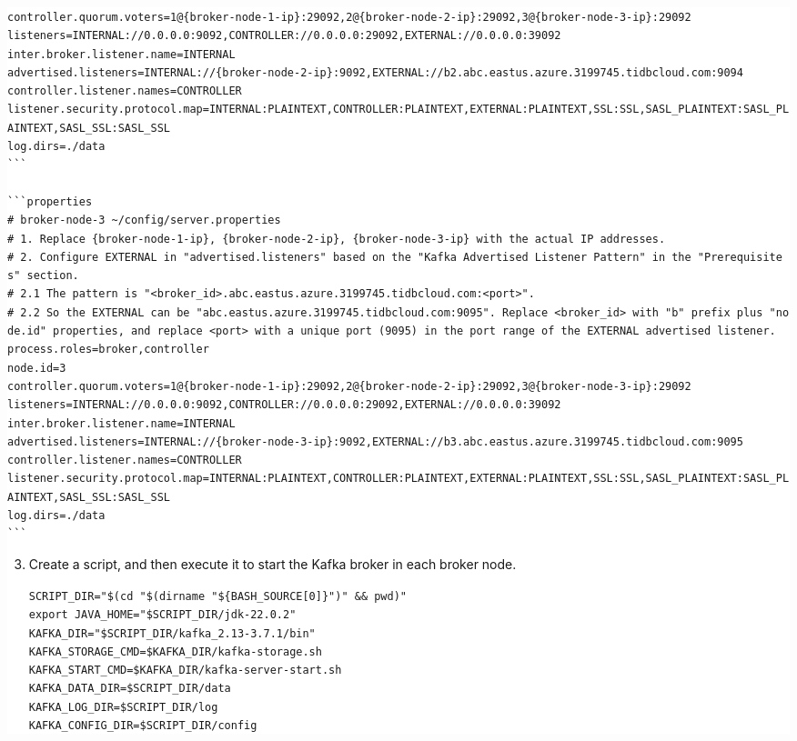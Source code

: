     controller.quorum.voters=1@{broker-node-1-ip}:29092,2@{broker-node-2-ip}:29092,3@{broker-node-3-ip}:29092
    listeners=INTERNAL://0.0.0.0:9092,CONTROLLER://0.0.0.0:29092,EXTERNAL://0.0.0.0:39092
    inter.broker.listener.name=INTERNAL
    advertised.listeners=INTERNAL://{broker-node-2-ip}:9092,EXTERNAL://b2.abc.eastus.azure.3199745.tidbcloud.com:9094
    controller.listener.names=CONTROLLER
    listener.security.protocol.map=INTERNAL:PLAINTEXT,CONTROLLER:PLAINTEXT,EXTERNAL:PLAINTEXT,SSL:SSL,SASL_PLAINTEXT:SASL_PLAINTEXT,SASL_SSL:SASL_SSL
    log.dirs=./data
    ```

    ```properties
    # broker-node-3 ~/config/server.properties
    # 1. Replace {broker-node-1-ip}, {broker-node-2-ip}, {broker-node-3-ip} with the actual IP addresses.
    # 2. Configure EXTERNAL in "advertised.listeners" based on the "Kafka Advertised Listener Pattern" in the "Prerequisites" section.
    # 2.1 The pattern is "<broker_id>.abc.eastus.azure.3199745.tidbcloud.com:<port>".
    # 2.2 So the EXTERNAL can be "abc.eastus.azure.3199745.tidbcloud.com:9095". Replace <broker_id> with "b" prefix plus "node.id" properties, and replace <port> with a unique port (9095) in the port range of the EXTERNAL advertised listener.
    process.roles=broker,controller
    node.id=3
    controller.quorum.voters=1@{broker-node-1-ip}:29092,2@{broker-node-2-ip}:29092,3@{broker-node-3-ip}:29092
    listeners=INTERNAL://0.0.0.0:9092,CONTROLLER://0.0.0.0:29092,EXTERNAL://0.0.0.0:39092
    inter.broker.listener.name=INTERNAL
    advertised.listeners=INTERNAL://{broker-node-3-ip}:9092,EXTERNAL://b3.abc.eastus.azure.3199745.tidbcloud.com:9095
    controller.listener.names=CONTROLLER
    listener.security.protocol.map=INTERNAL:PLAINTEXT,CONTROLLER:PLAINTEXT,EXTERNAL:PLAINTEXT,SSL:SSL,SASL_PLAINTEXT:SASL_PLAINTEXT,SASL_SSL:SASL_SSL
    log.dirs=./data
    ```

3. Create a script, and then execute it to start the Kafka broker in each broker node.

    ```shell
    SCRIPT_DIR="$(cd "$(dirname "${BASH_SOURCE[0]}")" && pwd)"
    export JAVA_HOME="$SCRIPT_DIR/jdk-22.0.2"
    KAFKA_DIR="$SCRIPT_DIR/kafka_2.13-3.7.1/bin"
    KAFKA_STORAGE_CMD=$KAFKA_DIR/kafka-storage.sh
    KAFKA_START_CMD=$KAFKA_DIR/kafka-server-start.sh
    KAFKA_DATA_DIR=$SCRIPT_DIR/data
    KAFKA_LOG_DIR=$SCRIPT_DIR/log
    KAFKA_CONFIG_DIR=$SCRIPT_DIR/config
